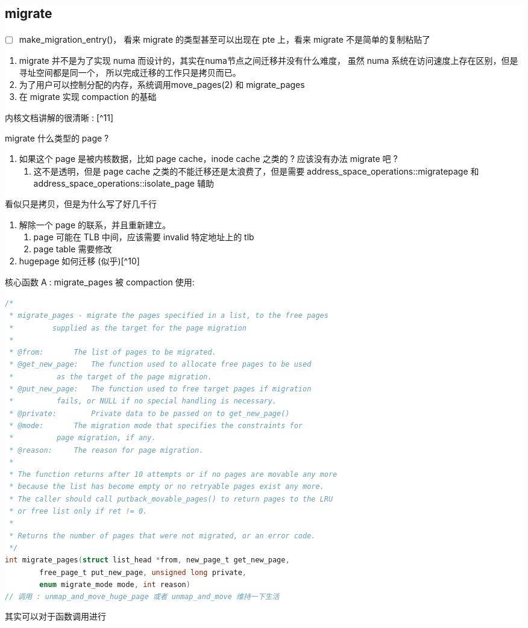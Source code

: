 
## migrate
- [ ] make_migration_entry()， 看来 migrate 的类型甚至可以出现在 pte 上，看来 migrate 不是简单的复制粘贴了

1. migrate 并不是为了实现 numa 而设计的，其实在numa节点之间迁移并没有什么难度，
虽然 numa 系统在访问速度上存在区别，但是寻址空间都是同一个，
所以完成迁移的工作只是拷贝而已。
2. 为了用户可以控制分配的内存，系统调用move_pages(2) 和 migrate_pages
3. 在 migrate 实现 compaction 的基础

内核文档讲解的很清晰 : [^11]

migrate 什么类型的 page ?
1. 如果这个 page 是被内核数据，比如 page cache，inode cache 之类的 ? 应该没有办法 migrate 吧 ?
    1. 这不是透明，但是 page cache 之类的不能迁移还是太浪费了，但是需要 address_space_operations::migratepage 和 address_space_operations::isolate_page 辅助

看似只是拷贝，但是为什么写了好几千行
1. 解除一个 page 的联系，并且重新建立。
    1. page 可能在 TLB 中间，应该需要 invalid 特定地址上的 tlb
    2. page table 需要修改
2. hugepage 如何迁移 (似乎)[^10]


核心函数 A : migrate_pages 被 compaction 使用:
```c
/*
 * migrate_pages - migrate the pages specified in a list, to the free pages
 *		   supplied as the target for the page migration
 *
 * @from:		The list of pages to be migrated.
 * @get_new_page:	The function used to allocate free pages to be used
 *			as the target of the page migration.
 * @put_new_page:	The function used to free target pages if migration
 *			fails, or NULL if no special handling is necessary.
 * @private:		Private data to be passed on to get_new_page()
 * @mode:		The migration mode that specifies the constraints for
 *			page migration, if any.
 * @reason:		The reason for page migration.
 *
 * The function returns after 10 attempts or if no pages are movable any more
 * because the list has become empty or no retryable pages exist any more.
 * The caller should call putback_movable_pages() to return pages to the LRU
 * or free list only if ret != 0.
 *
 * Returns the number of pages that were not migrated, or an error code.
 */
int migrate_pages(struct list_head *from, new_page_t get_new_page,
		free_page_t put_new_page, unsigned long private,
		enum migrate_mode mode, int reason)
// 调用 : unmap_and_move_huge_page 或者 unmap_and_move 维持一下生活
```
其实可以对于函数调用进行

